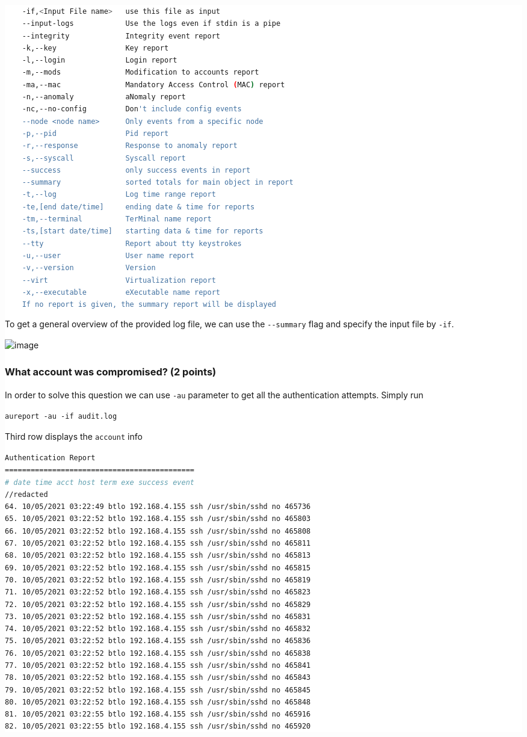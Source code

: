 ```bash
	-if,<Input File name>	use this file as input
	--input-logs		    Use the logs even if stdin is a pipe
	--integrity			    Integrity event report
	-k,--key			    Key report
	-l,--login			    Login report
	-m,--mods			    Modification to accounts report
	-ma,--mac			    Mandatory Access Control (MAC) report
	-n,--anomaly		    aNomaly report
	-nc,--no-config		    Don't include config events
	--node <node name>	    Only events from a specific node
	-p,--pid			    Pid report
	-r,--response		    Response to anomaly report
	-s,--syscall		    Syscall report
	--success			    only success events in report
	--summary			    sorted totals for main object in report
	-t,--log			    Log time range report
	-te,[end date/time]	    ending date & time for reports
	-tm,--terminal		    TerMinal name report
	-ts,[start date/time]	starting data & time for reports
	--tty				    Report about tty keystrokes
	-u,--user			    User name report
	-v,--version		    Version
	--virt				    Virtualization report
	-x,--executable		    eXecutable name report
	If no report is given, the summary report will be displayed
```

To get a general overview of the provided log file, we can use the `--summary` flag and specify the input file by `-if`.

![image](https://user-images.githubusercontent.com/58165365/155746284-37c29044-f755-44b4-b648-8c0818046513.png)

### What account was compromised? (2 points)

In order to solve this question we can use `-au` parameter to get all the authentication attempts. Simply run

`aureport -au -if audit.log`

Third row displays the `account` info

```bash
Authentication Report
============================================
# date time acct host term exe success event
//redacted
64. 10/05/2021 03:22:49 btlo 192.168.4.155 ssh /usr/sbin/sshd no 465736
65. 10/05/2021 03:22:52 btlo 192.168.4.155 ssh /usr/sbin/sshd no 465803
66. 10/05/2021 03:22:52 btlo 192.168.4.155 ssh /usr/sbin/sshd no 465808
67. 10/05/2021 03:22:52 btlo 192.168.4.155 ssh /usr/sbin/sshd no 465811
68. 10/05/2021 03:22:52 btlo 192.168.4.155 ssh /usr/sbin/sshd no 465813
69. 10/05/2021 03:22:52 btlo 192.168.4.155 ssh /usr/sbin/sshd no 465815
70. 10/05/2021 03:22:52 btlo 192.168.4.155 ssh /usr/sbin/sshd no 465819
71. 10/05/2021 03:22:52 btlo 192.168.4.155 ssh /usr/sbin/sshd no 465823
72. 10/05/2021 03:22:52 btlo 192.168.4.155 ssh /usr/sbin/sshd no 465829
73. 10/05/2021 03:22:52 btlo 192.168.4.155 ssh /usr/sbin/sshd no 465831
74. 10/05/2021 03:22:52 btlo 192.168.4.155 ssh /usr/sbin/sshd no 465832
75. 10/05/2021 03:22:52 btlo 192.168.4.155 ssh /usr/sbin/sshd no 465836
76. 10/05/2021 03:22:52 btlo 192.168.4.155 ssh /usr/sbin/sshd no 465838
77. 10/05/2021 03:22:52 btlo 192.168.4.155 ssh /usr/sbin/sshd no 465841
78. 10/05/2021 03:22:52 btlo 192.168.4.155 ssh /usr/sbin/sshd no 465843
79. 10/05/2021 03:22:52 btlo 192.168.4.155 ssh /usr/sbin/sshd no 465845
80. 10/05/2021 03:22:52 btlo 192.168.4.155 ssh /usr/sbin/sshd no 465848
81. 10/05/2021 03:22:55 btlo 192.168.4.155 ssh /usr/sbin/sshd no 465916
82. 10/05/2021 03:22:55 btlo 192.168.4.155 ssh /usr/sbin/sshd no 465920
```